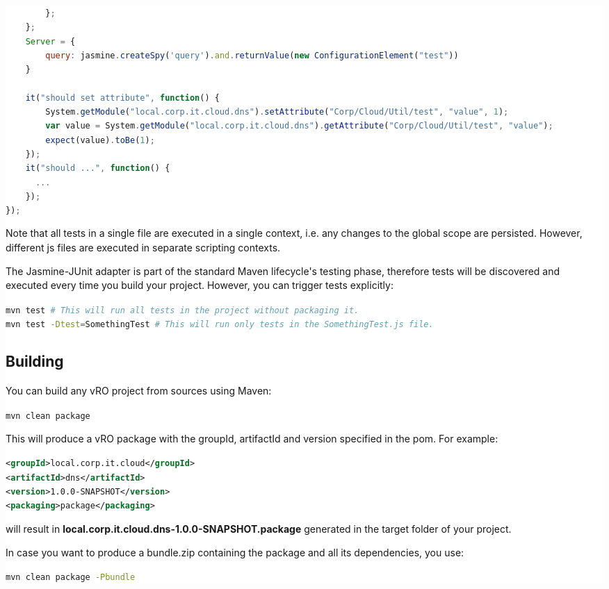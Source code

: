 ````js
        };
    };
    Server = {
        query: jasmine.createSpy('query').and.returnValue(new ConfigurationElement("test"))
    }

    it("should set attribute", function() {
        System.getModule("local.corp.it.cloud.dns").setAttribute("Corp/Cloud/Util/test", "value", 1);
        var value = System.getModule("local.corp.it.cloud.dns").getAttribute("Corp/Cloud/Util/test", "value");
        expect(value).toBe(1);
    });
    it("should ...", function() {
      ...
    });
});
````

Note that all tests in a single file are executed in a single context, i.e. any changes to the
global scope are persisted. However, different js files are executed in separate scripting contexts.

The Jasmine-JUnit adapter is part of the standard Maven lifecycle's testing phase, therefore tests will be
discovered and executed every time you build your project. However, you can trigger tests explicitly:
```bash
mvn test # This will run all tests in the project without packaging it.
mvn test -Dtest=SomethingTest # This will run only tests in the SomethingTest.js file.
```

## Building
You can build any vRO project from sources using Maven:
```bash
mvn clean package
```

This will produce a vRO package with the groupId, artifactId and version specified in the pom. For example:
```xml
<groupId>local.corp.it.cloud</groupId>
<artifactId>dns</artifactId>
<version>1.0.0-SNAPSHOT</version>
<packaging>package</packaging>
```
will result in **local.corp.it.cloud.dns-1.0.0-SNAPSHOT.package** generated in the target folder of your project.

In case you want to produce a bundle.zip containing the package and all its dependencies, you use:
```bash
mvn clean package -Pbundle
```
